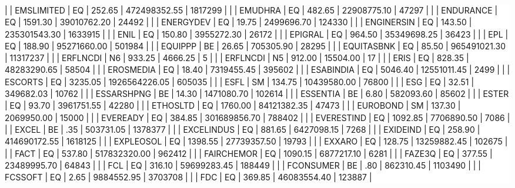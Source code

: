 |  | EMSLIMITED | EQ | 252.65 | 472498352.55 | 1817299 |
|  | EMUDHRA | EQ | 482.65 | 22908775.10 | 47297 |
|  | ENDURANCE | EQ | 1591.30 | 39010762.20 | 24492 |
|  | ENERGYDEV | EQ | 19.75 | 2499696.70 | 124330 |
|  | ENGINERSIN | EQ | 143.50 | 235301543.30 | 1633915 |
|  | ENIL | EQ | 150.80 | 3955272.30 | 26172 |
|  | EPIGRAL | EQ | 964.50 | 35349698.25 | 36423 |
|  | EPL | EQ | 188.90 | 95271660.00 | 501984 |
|  | EQUIPPP | BE | 26.65 | 705305.90 | 28295 |
|  | EQUITASBNK | EQ | 85.50 | 965491021.30 | 11317237 |
|  | ERFLNCDI | N6 | 933.25 | 4666.25 | 5 |
|  | ERFLNCDI | N5 | 912.00 | 15504.00 | 17 |
|  | ERIS | EQ | 828.35 | 48283290.65 | 58504 |
|  | EROSMEDIA | EQ | 18.40 | 7319455.45 | 395602 |
|  | ESABINDIA | EQ | 5046.40 | 12551011.45 | 2499 |
|  | ESCORTS | EQ | 3235.05 | 1926564226.05 | 605035 |
|  | ESFL | SM | 134.75 | 10439580.00 | 76800 |
|  | ESG | EQ | 32.51 | 349682.03 | 10762 |
|  | ESSARSHPNG | BE | 14.30 | 1471080.70 | 102614 |
|  | ESSENTIA | BE | 6.80 | 582093.60 | 85602 |
|  | ESTER | EQ | 93.70 | 3961751.55 | 42280 |
|  | ETHOSLTD | EQ | 1760.00 | 84121382.35 | 47473 |
|  | EUROBOND | SM | 137.30 | 2069950.00 | 15000 |
|  | EVEREADY | EQ | 384.85 | 301689856.70 | 788402 |
|  | EVERESTIND | EQ | 1092.85 | 7706890.50 | 7086 |
|  | EXCEL | BE | .35 | 503731.05 | 1378377 |
|  | EXCELINDUS | EQ | 881.65 | 6427098.15 | 7268 |
|  | EXIDEIND | EQ | 258.90 | 414690172.55 | 1618125 |
|  | EXPLEOSOL | EQ | 1398.55 | 27739357.50 | 19793 |
|  | EXXARO | EQ | 128.75 | 13259882.45 | 102675 |
|  | FACT | EQ | 537.80 | 517832320.00 | 962412 |
|  | FAIRCHEMOR | EQ | 1090.15 | 6877217.10 | 6281 |
|  | FAZE3Q | EQ | 377.55 | 23489995.70 | 64843 |
|  | FCL | EQ | 316.10 | 59699283.45 | 188449 |
|  | FCONSUMER | BE | .80 | 862310.45 | 1103490 |
|  | FCSSOFT | EQ | 2.65 | 9884552.95 | 3703708 |
|  | FDC | EQ | 369.85 | 46083554.40 | 123887 |